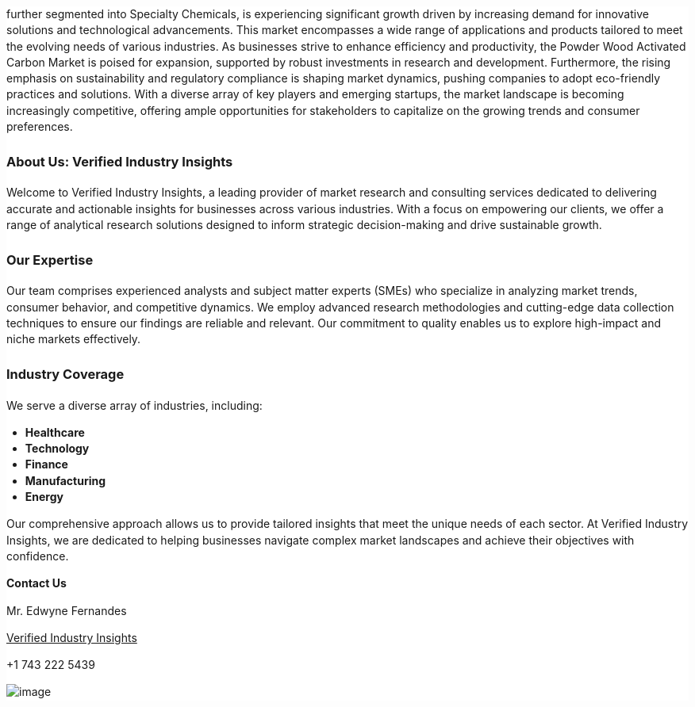 further segmented into Specialty Chemicals, is experiencing significant growth driven by increasing demand for innovative solutions and technological advancements. This market encompasses a wide range of applications and products tailored to meet the evolving needs of various industries. As businesses strive to enhance efficiency and productivity, the Powder Wood Activated Carbon  Market is poised for expansion, supported by robust investments in research and development. Furthermore, the rising emphasis on sustainability and regulatory compliance is shaping market dynamics, pushing companies to adopt eco-friendly practices and solutions. With a diverse array of key players and emerging startups, the market landscape is becoming increasingly competitive, offering ample opportunities for stakeholders to capitalize on the growing trends and consumer preferences.</p><h3>About Us: Verified Industry Insights</h3><p>Welcome to Verified Industry Insights, a leading provider of market research and consulting services dedicated to delivering accurate and actionable insights for businesses across various industries. With a focus on empowering our clients, we offer a range of analytical research solutions designed to inform strategic decision-making and drive sustainable growth.</p><h3>Our Expertise</h3><p>Our team comprises experienced analysts and subject matter experts (SMEs) who specialize in analyzing market trends, consumer behavior, and competitive dynamics. We employ advanced research methodologies and cutting-edge data collection techniques to ensure our findings are reliable and relevant. Our commitment to quality enables us to explore high-impact and niche markets effectively.</p><h3>Industry Coverage</h3><p>We serve a diverse array of industries, including:</p><ul><li><strong>Healthcare</strong></li><li><strong>Technology</strong></li><li><strong>Finance</strong></li><li><strong>Manufacturing</strong></li><li><strong>Energy</strong></li></ul><p>Our comprehensive approach allows us to provide tailored insights that meet the unique needs of each sector. At Verified Industry Insights, we are dedicated to helping businesses navigate complex market landscapes and achieve their objectives with confidence.</p><p><strong>Contact Us</strong></p><p>Mr. Edwyne Fernandes</p><p><a href="https://www.verifiedindustryinsights.com/">Verified Industry Insights</a></p><p>+1 743 222 5439</p>
![image](https://github.com/user-attachments/assets/907e85c8-4613-43d5-86a3-130b1782c72b)
